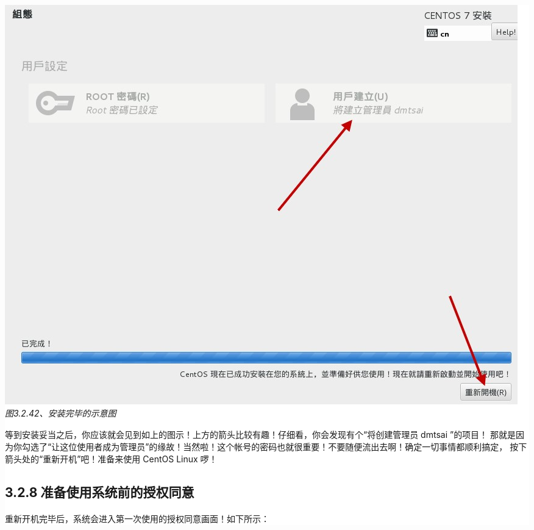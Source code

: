 ![安装完毕的示意图](/pic/centos7_35.jpg)  
*图3.2.42、安装完毕的示意图*

等到安装妥当之后，你应该就会见到如上的图示！上方的箭头比较有趣！仔细看，你会发现有个“将创建管理员 dmtsai ”的项目！ 那就是因为你勾选了“让这位使用者成为管理员”的缘故！当然啦！这个帐号的密码也就很重要！不要随便流出去啊！确定一切事情都顺利搞定， 按下箭头处的“重新开机”吧！准备来使用 CentOS Linux 啰！

## 3.2.8 准备使用系统前的授权同意

重新开机完毕后，系统会进入第一次使用的授权同意画面！如下所示：
